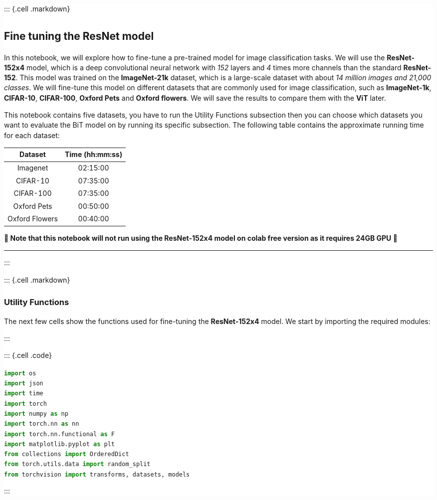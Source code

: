 ::: {.cell .markdown}
## Fine tuning the ResNet model

In this notebook, we will explore how to fine-tune a pre-trained model for image classification tasks. We will use the **ResNet-152x4** model, which is a deep convolutional neural network with *152* layers and *4* times more channels than the standard **ResNet-152**. This model was trained on the **ImageNet-21k** dataset, which is a large-scale dataset with about *14 million images and 21,000 classes*. We will fine-tune this model on different datasets that are commonly used for image classification, such as **ImageNet-1k**, **CIFAR-10**, **CIFAR-100**, **Oxford Pets** and **Oxford flowers**. We will save the results to compare them with the **ViT** later.

This notebook contains five datasets, you have to run the Utility Functions subsection then you can choose which datasets you want to evaluate the BiT model on by running its specific subsection. The following table contains the approximate running time for each dataset:

| Dataset         | Time (hh:mm:ss) |
| :-------------: | :-------------: |
| Imagenet        | 02:15:00        |
| CIFAR-10        | 07:35:00        |
| CIFAR-100       | 07:35:00        |
| Oxford Pets     | 00:50:00        |
| Oxford Flowers  | 00:40:00        |

**🚨 Note that this notebook will not run using the ResNet-152x4 model on colab free version as it requires 24GB GPU 🚨**

***
:::

::: {.cell .markdown}
### Utility Functions

The next few cells show the functions used for fine-tuning the **ResNet-152x4** model. We start by importing the required modules:

:::

::: {.cell .code}
```python
import os
import json
import time
import torch
import numpy as np
import torch.nn as nn
import torch.nn.functional as F
import matplotlib.pyplot as plt
from collections import OrderedDict
from torch.utils.data import random_split
from torchvision import transforms, datasets, models
```
::: 
